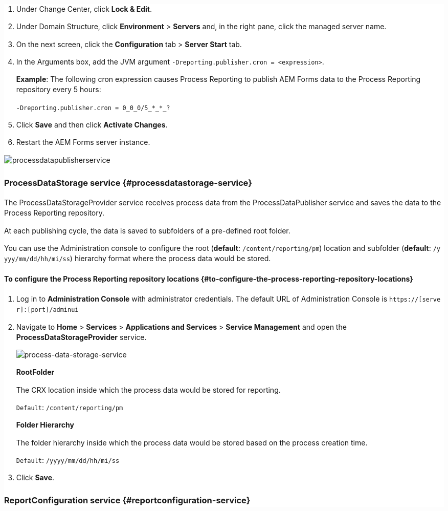1. Under Change Center, click **Lock & Edit**.  

1. Under Domain Structure, click **Environment** &gt;  **Servers** and, in the right pane, click the managed server name.  

1. On the next screen, click the **Configuration** tab &gt; **Server Start** tab.  

1. In the Arguments box, add the JVM argument `-Dreporting.publisher.cron = <expression>`.

   **Example**: The following cron expression causes Process Reporting to publish AEM Forms data to the Process Reporting repository every 5 hours:

   `-Dreporting.publisher.cron = 0_0_0/5_*_*_?`

1. Click **Save** and then click **Activate Changes**.  

1. Restart the AEM Forms server instance.

![processdatapublisherservice](assets/processdatapublisherservice.png)

### ProcessDataStorage service {#processdatastorage-service}

The ProcessDataStorageProvider service receives process data from the ProcessDataPublisher service and saves the data to the Process Reporting repository.

At each publishing cycle, the data is saved to subfolders of a pre-defined root folder.

You can use the Administration console to configure the root (**default**: `/content/reporting/pm`) location and subfolder (**default**: `/yyyy/mm/dd/hh/mi/ss`) hierarchy format where the process data would be stored.

#### To configure the Process Reporting repository locations {#to-configure-the-process-reporting-repository-locations}

1. Log in to **Administration Console** with administrator credentials. The default URL of Administration Console is `https://[server]:[port]/adminui`
1. Navigate to **Home** &gt;  **Services** &gt;  **Applications and Services** &gt; **Service Management** and open the **ProcessDataStorageProvider** service.

   ![process-data-storage-service](assets/process-data-storage-service.png)

   **RootFolder**

   The CRX location inside which the process data would be stored for reporting.

   `Default`: `/content/reporting/pm`

   **Folder Hierarchy**

   The folder hierarchy inside which the process data would be stored based on the process creation time.

   `Default`: `/yyyy/mm/dd/hh/mi/ss`

1. Click **Save**.

### ReportConfiguration service {#reportconfiguration-service}
